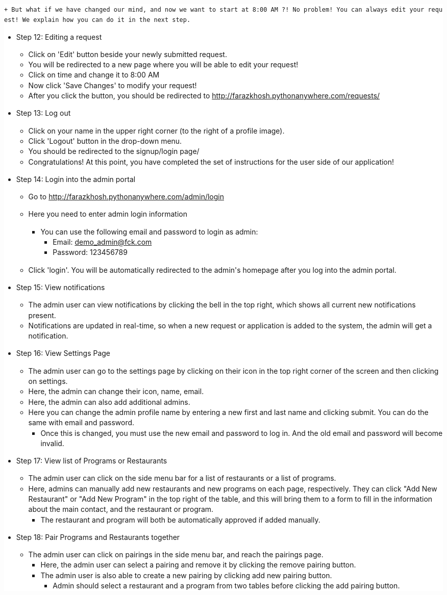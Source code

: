     + But what if we have changed our mind, and now we want to start at 8:00 AM ?! No problem! You can always edit your request! We explain how you can do it in the next step.

* Step 12: Editing a request
    + Click on 'Edit' button beside your newly submitted request. 
    + You will be redirected to a new page where you will be able to edit your request! 
    + Click on time and change it to 8:00 AM
    + Now click 'Save Changes' to modify your request!
    + After you click the button, you should be redirected to http://farazkhosh.pythonanywhere.com/requests/

* Step 13: Log out
    * Click on your name in the upper right corner (to the right of a profile image).
    * Click 'Logout' button in the drop-down menu.
    * You should be redirected to the signup/login page/
    * Congratulations! At this point, you have completed the set of instructions for the user side of our application!


* Step 14: Login into the admin portal
    + Go to http://farazkhosh.pythonanywhere.com/admin/login
    + Here you need to enter admin login information
        + You can use the following email and password to login as admin:
            + Email: demo_admin@fck.com
            + Password: 123456789

  + Click 'login'. You will be automatically redirected to the admin's homepage after you log into the admin portal.

* Step 15: View notifications

    * The admin user can view notifications by clicking the bell in the top right, which shows all current new notifications present. 
    * Notifications are updated in real-time, so when a new request or application is added to the system, the admin will get a notification. 

* Step 16: View Settings Page
    * The admin user can go to the settings page by clicking on their icon in the top right corner of the screen and then clicking on settings. 
    * Here, the admin can change their icon, name, email.
    * Here, the admin can also add additional admins.
    * Here you can change the admin profile name by entering a new first and last name and clicking submit. You can do the same with email and password.
        * Once this is changed, you must use the new email and password to log in. And the old email and password will become invalid. 

* Step 17: View list of Programs or Restaurants
    * The admin user can click on the side menu bar for a list of restaurants or a list of programs. 
    * Here, admins can manually add new restaurants and new programs on each page, respectively. They can click "Add New Restaurant" or "Add New Program" in the top right of the table, and this will bring them to a form to fill in the information about the main contact, and the restaurant or program.
        * The restaurant and program will both be automatically approved if added manually.

* Step 18: Pair Programs and Restaurants together
    * The admin user can click on pairings in the side menu bar, and reach the pairings page.
        * Here, the admin user can select a pairing and remove it by clicking the remove pairing button.
        * The admin user is also able to create a new pairing by clicking add new pairing button.
            * Admin should select a restaurant and a program from two tables before clicking the add pairing button.
